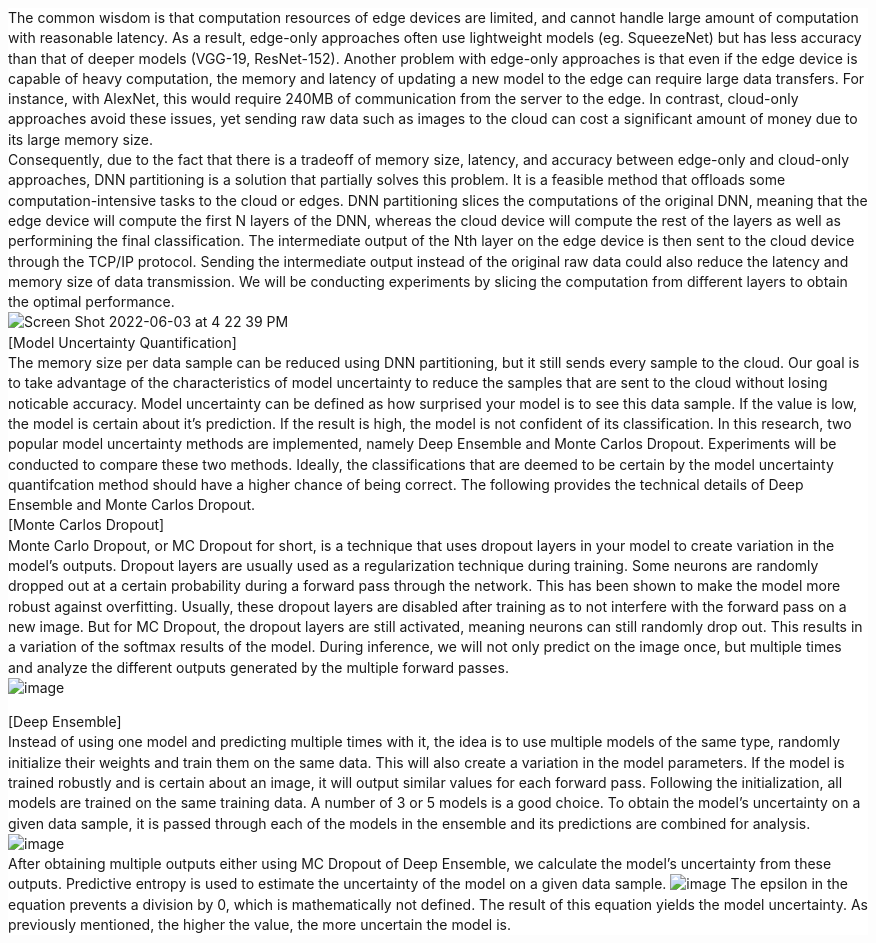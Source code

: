 The common wisdom is that computation resources of edge devices are limited, and cannot handle  large amount of computation with reasonable latency. As a result, edge-only approaches often use lightweight models (eg. SqueezeNet) but has less accuracy than that of deeper models (VGG-19, ResNet-152). Another problem with edge-only approaches is that even if the edge device is capable of heavy computation, the memory and latency of updating a new model to the edge can require large data transfers. For instance, with AlexNet, this would require 240MB of communication from the server to the edge. In contrast, cloud-only approaches avoid these issues, yet sending raw data such as images to the cloud can cost a significant amount of money due to its large memory size. <br />
Consequently, due to the fact that there is a tradeoff of memory size, latency, and accuracy between edge-only and cloud-only approaches, DNN partitioning is a solution that partially solves this problem. It is a feasible method that offloads some computation-intensive tasks to the cloud or edges. DNN partitioning slices the computations of the original DNN, meaning that the edge device will compute the first N layers of the DNN, whereas the cloud device will compute the rest of the layers as well as performining the final classification. The intermediate output of the Nth layer on the edge device is then sent to the cloud device through the TCP/IP protocol. Sending the intermediate output instead of the original raw data could also reduce the latency and memory size of data transmission. We will be conducting experiments by slicing the computation from different layers to obtain the optimal performance.
<br />
<img width="743" alt="Screen Shot 2022-06-03 at 4 22 39 PM" src="https://user-images.githubusercontent.com/56816585/171966138-46608f0f-4092-454f-8b8b-898ba05f87b0.png">
<br />
[Model Uncertainty Quantification] <br />
The memory size per data sample can be reduced using DNN partitioning, but it still sends every sample to the cloud. Our goal is to take advantage of the characteristics of model uncertainty to reduce the samples that are sent to the cloud without losing noticable accuracy. Model uncertainty can be defined as how surprised your model is to see this data sample. If the value is low, the model is certain about it’s prediction. If the result is high, the model is not confident of its classification. In this research, two popular model uncertainty methods are implemented, namely Deep Ensemble and Monte Carlos Dropout. Experiments will be conducted to compare these two methods. Ideally, the classifications that are deemed to be certain by the model uncertainty quantifcation method should have a higher chance of being correct. The following provides the technical details of Deep Ensemble and Monte Carlos Dropout. <br />
[Monte Carlos Dropout] <br />
Monte Carlo Dropout, or MC Dropout for short, is a technique that uses dropout layers in your model to create variation in the model’s outputs. Dropout layers are usually used as a regularization technique during training. Some neurons are randomly dropped out at a certain probability during a forward pass through the network. This has been shown to make the model more robust against overfitting. Usually, these dropout layers are disabled after training as to not interfere with the forward pass on a new image. But for MC Dropout, the dropout layers are still activated, meaning neurons can still randomly drop out. This results in a variation of the softmax results of the model. During inference, we will not only predict on the image once, but multiple times and analyze the different outputs generated by the multiple forward passes. <br />
![image](https://user-images.githubusercontent.com/56816585/171967380-1227fd2a-576c-416a-af0f-eccbda07cebb.png)

[Deep Ensemble] <br />
Instead of using one model and predicting multiple times with it, the idea is to use multiple models of the same type, randomly initialize their weights and train them on the same data. This will also create a variation in the model parameters. If the model is trained robustly and is certain about an image, it will output similar values for each forward pass. Following the initialization, all models are trained on the same training data. A number of 3 or 5 models is a good choice. To obtain the model’s uncertainty on a given data sample, it is passed through each of the models in the ensemble and its predictions are combined for analysis. <br />
![image](https://user-images.githubusercontent.com/56816585/171967499-c8fd99b6-7acd-4a59-8ccd-ebf47c26c07e.png)
<br />
After obtaining multiple outputs either using MC Dropout of Deep Ensemble, we calculate the model’s uncertainty from these outputs. Predictive entropy is used to estimate the uncertainty of the model on a given data sample.
![image](https://user-images.githubusercontent.com/56816585/171981776-8ffdf1e4-0069-4a5c-b659-86367e902e69.png)
The epsilon in the equation prevents a division by 0, which is mathematically not defined. The result of this equation yields the model uncertainty. As previously mentioned, the higher the value, the more uncertain the model is.
<br />